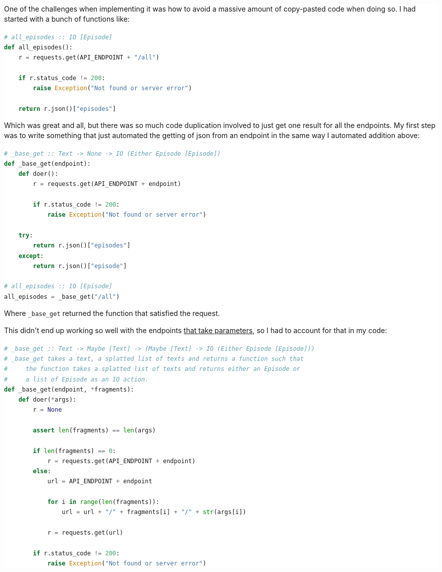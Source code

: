 One of the challenges when implementing it was how to avoid a massive amount of 
copy-pasted code when doing so. I had started with a bunch of functions like:

```python
# all_episodes :: IO [Episode]
def all_episodes():
    r = requests.get(API_ENDPOINT + "/all")

    if r.status_code != 200:
        raise Exception("Not found or server error")

    return r.json()["episodes"]
```

Which was great and all, but there was so much code duplication involved to 
just get one result for all the endpoints. My first step was to write something 
that just automated the getting of json from an endpoint in the same way 
I automated addition above:

```python
# _base_get :: Text -> None -> IO (Either Episode [Episode])
def _base_get(endpoint):
    def doer():
        r = requests.get(API_ENDPOINT + endpoint)

        if r.status_code != 200:
            raise Exception("Not found or server error")

    try:
        return r.json()["episodes"]
    except:
        return r.json()["episode"]

# all_episodes :: IO [Episode]
all_episodes = _base_get("/all")
```

Where `_base_get` returned the function that satisfied the request.

This didn't end up working so well with the endpoints
[that take parameters](https://github.com/Xe/ponyapi#seasonnumber), so I had to 
account for that in my code:

```python
# _base_get :: Text -> Maybe [Text] -> (Maybe [Text] -> IO (Either Episode [Episode]))
# _base_get takes a text, a splatted list of texts and returns a function such that
#     the function takes a splatted list of texts and returns either an Episode or
#     a list of Episode as an IO action.
def _base_get(endpoint, *fragments):
    def doer(*args):
        r = None

        assert len(fragments) == len(args)

        if len(fragments) == 0:
            r = requests.get(API_ENDPOINT + endpoint)
        else:
            url = API_ENDPOINT + endpoint

            for i in range(len(fragments)):
                url = url + "/" + fragments[i] + "/" + str(args[i])

            r = requests.get(url)

        if r.status_code != 200:
            raise Exception("Not found or server error")

```